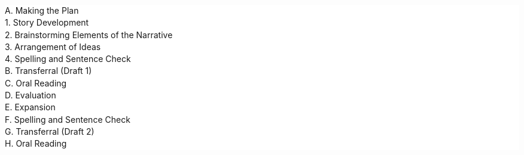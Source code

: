   <dl>
   <dt>
    <span class="indent">
    </span>
    A. Making the Plan
    <dt>
     <span class="indent">
     </span>
     <span class="indent">
     </span>
     1. Story Development
     <dt>
      <span class="indent">
      </span>
      <span class="indent">
      </span>
      2. Brainstorming Elements of the Narrative
      <dt>
       <span class="indent">
       </span>
       <span class="indent">
       </span>
       3. Arrangement of Ideas
       <dt>
        <span class="indent">
        </span>
        <span class="indent">
        </span>
        4. Spelling and Sentence Check
        <dt>
         <span class="indent">
         </span>
         B. Transferral (Draft 1)
         <dt>
          <span class="indent">
          </span>
          C. Oral Reading
          <dt>
           <span class="indent">
           </span>
           D. Evaluation
           <dt>
            <span class="indent">
            </span>
            E. Expansion
            <dt>
             <span class="indent">
             </span>
             F. Spelling and Sentence Check
             <dt>
              <span class="indent">
              </span>
              G. Transferral (Draft 2)
              <dt>
               <span class="indent">
               </span>
               H. Oral Reading
              </dt>
             </dt>
            </dt>
           </dt>
          </dt>
         </dt>
        </dt>